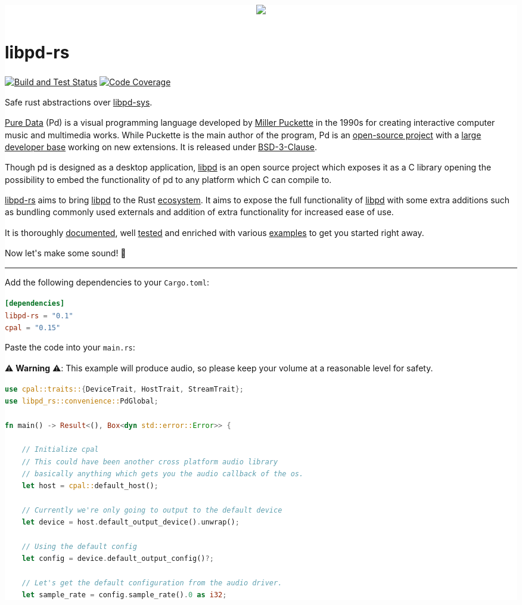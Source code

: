 <p align="center">
  <img src="https://raw.githubusercontent.com/alisomay/libpd-rs/main/assets/logo_transparent.png"/>
</p>

# libpd-rs

[![Build and Test Status](https://github.com/alisomay/libpd-rs/workflows/CI/badge.svg)](https://github.com/alisomay/libpd-rs/actions?query=workflow%3ACI)
[![Code Coverage](https://codecov.io/gh/alisomay/libpd-rs/branch/main/graph/badge.svg?token=R25IX6EWRD)](https://codecov.io/gh/alisomay/libpd-rs)

Safe rust abstractions over [libpd-sys](https://github.com/alisomay/libpd-sys).

[Pure Data](https://puredata.info/) (Pd) is a visual programming language developed by [Miller Puckette](https://en.wikipedia.org/wiki/Miller_Puckette) in the 1990s for creating interactive computer music and multimedia works. While Puckette is the main author of the program, Pd is an [open-source project](https://github.com/pure-data/pure-data) with a [large developer base](https://github.com/pure-data/pure-data/graphs/contributors) working on new extensions. It is released under [BSD-3-Clause](https://opensource.org/licenses/BSD-3-Clause).

Though pd is designed as a desktop application, [libpd](https://github.com/libpd) is an open source project which exposes it as a C library opening the possibility to embed the functionality of pd to any platform which C can compile to.

[libpd-rs](/) aims to bring [libpd](https://github.com/libpd) to the Rust [ecosystem](https://crates.io/). It aims to expose the full functionality of [libpd](https://github.com/libpd) with some extra additions such as bundling commonly used externals and addition of extra functionality for increased ease of use.

It is thoroughly [documented](https://docs.rs/libpd-rs/latest/libpd_rs/#), well [tested](/tests/) and enriched with various [examples](/examples/) to get you started right away.

Now let's make some sound! 🔔

---

Add the following dependencies to your `Cargo.toml`:

```toml
[dependencies]
libpd-rs = "0.1"
cpal = "0.15"
```

Paste the code into your `main.rs`:

⚠️ **Warning** ⚠️: This example will produce audio, so please keep your volume at a reasonable level for safety.

```rust
use cpal::traits::{DeviceTrait, HostTrait, StreamTrait};
use libpd_rs::convenience::PdGlobal;

fn main() -> Result<(), Box<dyn std::error::Error>> {

    // Initialize cpal
    // This could have been another cross platform audio library
    // basically anything which gets you the audio callback of the os.
    let host = cpal::default_host();

    // Currently we're only going to output to the default device
    let device = host.default_output_device().unwrap();

    // Using the default config
    let config = device.default_output_config()?;

    // Let's get the default configuration from the audio driver.
    let sample_rate = config.sample_rate().0 as i32;
```